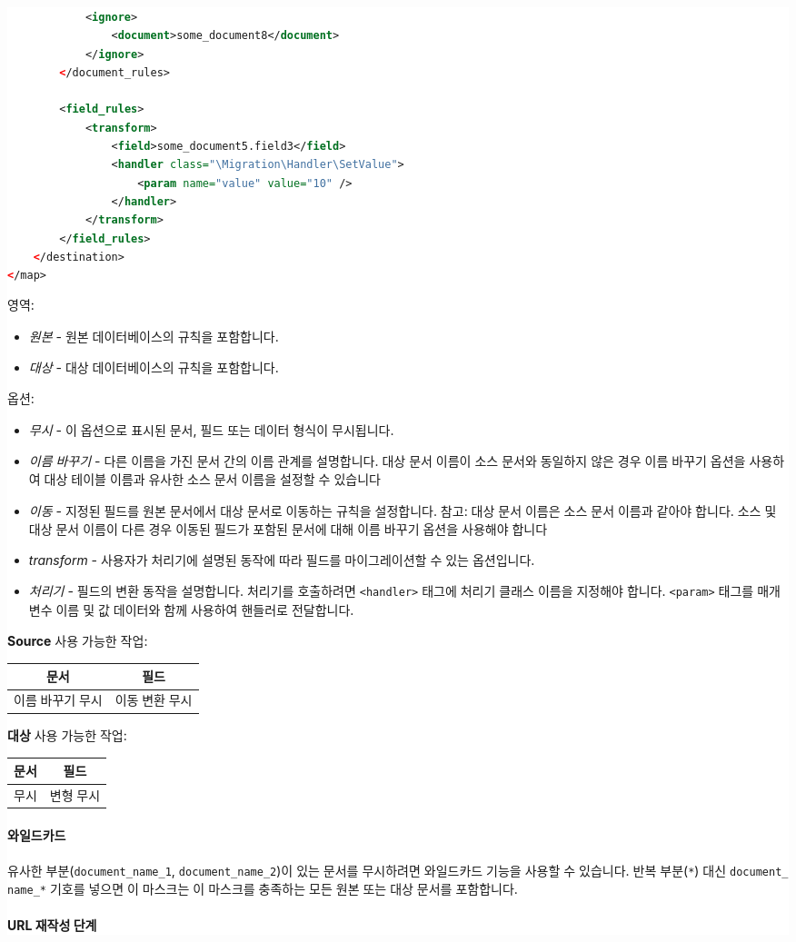 ```xml
            <ignore>
                <document>some_document8</document>
            </ignore>
        </document_rules>

        <field_rules>
            <transform>
                <field>some_document5.field3</field>
                <handler class="\Migration\Handler\SetValue">
                    <param name="value" value="10" />
                </handler>
            </transform>
        </field_rules>
    </destination>
</map>
```

영역:

* *원본* - 원본 데이터베이스의 규칙을 포함합니다.

* *대상* - 대상 데이터베이스의 규칙을 포함합니다.

옵션:

* *무시* - 이 옵션으로 표시된 문서, 필드 또는 데이터 형식이 무시됩니다.

* *이름 바꾸기* - 다른 이름을 가진 문서 간의 이름 관계를 설명합니다. 대상 문서 이름이 소스 문서와 동일하지 않은 경우 이름 바꾸기 옵션을 사용하여 대상 테이블 이름과 유사한 소스 문서 이름을 설정할 수 있습니다

* *이동* - 지정된 필드를 원본 문서에서 대상 문서로 이동하는 규칙을 설정합니다. 참고: 대상 문서 이름은 소스 문서 이름과 같아야 합니다. 소스 및 대상 문서 이름이 다른 경우 이동된 필드가 포함된 문서에 대해 이름 바꾸기 옵션을 사용해야 합니다

* *transform* - 사용자가 처리기에 설명된 동작에 따라 필드를 마이그레이션할 수 있는 옵션입니다.

* *처리기* - 필드의 변환 동작을 설명합니다. 처리기를 호출하려면 `<handler>` 태그에 처리기 클래스 이름을 지정해야 합니다. `<param>` 태그를 매개 변수 이름 및 값 데이터와 함께 사용하여 핸들러로 전달합니다.

**Source** 사용 가능한 작업:

| 문서 | 필드 |
|--- |--- |
| 이름 바꾸기 무시 | 이동 변환 무시 |

**대상** 사용 가능한 작업:

| 문서 | 필드 |
|--- |--- |
| 무시 | 변형 무시 |

#### 와일드카드

유사한 부분(`document_name_1`, `document_name_2`)이 있는 문서를 무시하려면 와일드카드 기능을 사용할 수 있습니다. 반복 부분(`*`) 대신 `document_name_*` 기호를 넣으면 이 마스크는 이 마스크를 충족하는 모든 원본 또는 대상 문서를 포함합니다.

#### URL 재작성 단계
